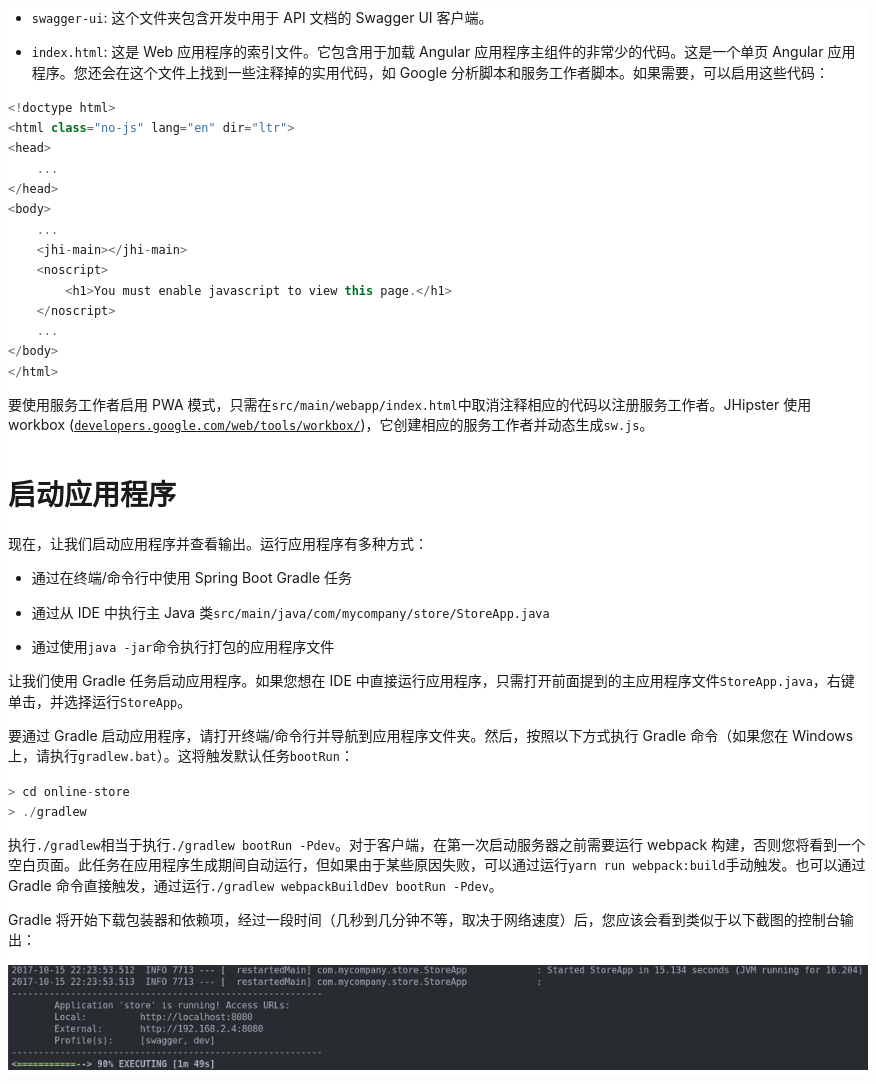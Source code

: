 +   `swagger-ui`: 这个文件夹包含开发中用于 API 文档的 Swagger UI 客户端。

+   `index.html`: 这是 Web 应用程序的索引文件。它包含用于加载 Angular 应用程序主组件的非常少的代码。这是一个单页 Angular 应用程序。您还会在这个文件上找到一些注释掉的实用代码，如 Google 分析脚本和服务工作者脚本。如果需要，可以启用这些代码：

```js
<!doctype html>
<html class="no-js" lang="en" dir="ltr">
<head>
    ...
</head>
<body>
    ...
    <jhi-main></jhi-main>
    <noscript>
        <h1>You must enable javascript to view this page.</h1>
    </noscript>
    ...
</body>
</html>
```

要使用服务工作者启用 PWA 模式，只需在`src/main/webapp/index.html`中取消注释相应的代码以注册服务工作者。JHipster 使用 workbox ([`developers.google.com/web/tools/workbox/`](https://developers.google.com/web/tools/workbox/))，它创建相应的服务工作者并动态生成`sw.js`。

# 启动应用程序

现在，让我们启动应用程序并查看输出。运行应用程序有多种方式：

+   通过在终端/命令行中使用 Spring Boot Gradle 任务

+   通过从 IDE 中执行主 Java 类`src/main/java/com/mycompany/store/StoreApp.java`

+   通过使用`java -jar`命令执行打包的应用程序文件

让我们使用 Gradle 任务启动应用程序。如果您想在 IDE 中直接运行应用程序，只需打开前面提到的主应用程序文件`StoreApp.java`，右键单击，并选择运行`StoreApp`。

要通过 Gradle 启动应用程序，请打开终端/命令行并导航到应用程序文件夹。然后，按照以下方式执行 Gradle 命令（如果您在 Windows 上，请执行`gradlew.bat`）。这将触发默认任务`bootRun`：

```js
> cd online-store
> ./gradlew
```

执行`./gradlew`相当于执行`./gradlew bootRun -Pdev`。对于客户端，在第一次启动服务器之前需要运行 webpack 构建，否则您将看到一个空白页面。此任务在应用程序生成期间自动运行，但如果由于某些原因失败，可以通过运行`yarn run webpack:build`手动触发。也可以通过 Gradle 命令直接触发，通过运行`./gradlew webpackBuildDev bootRun -Pdev`。

Gradle 将开始下载包装器和依赖项，经过一段时间（几秒到几分钟不等，取决于网络速度）后，您应该会看到类似于以下截图的控制台输出：

![图片](img/8bd30ae3-12a3-4e5f-b6b8-e77009aadfc2.png)
